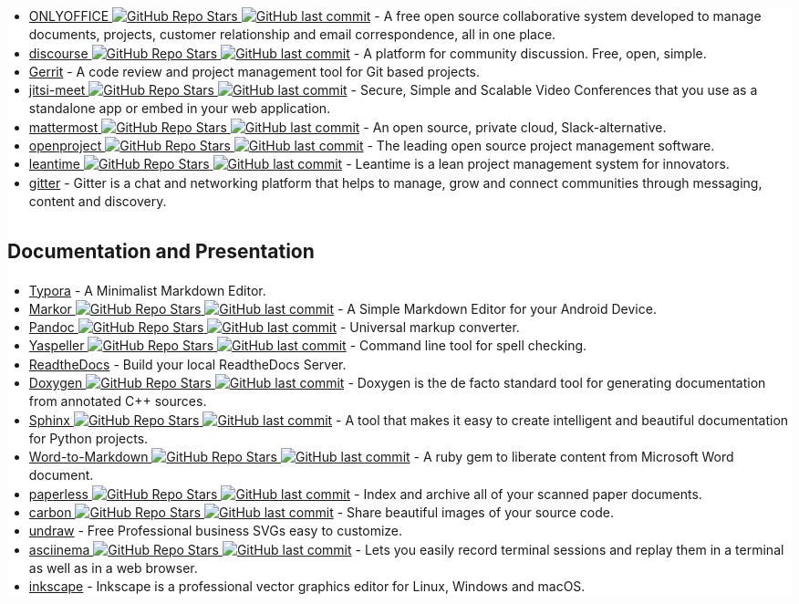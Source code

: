 * [ONLYOFFICE ![GitHub Repo Stars](https://img.shields.io/github/stars/ONLYOFFICE/CommunityServer) ![GitHub last commit](https://img.shields.io/github/last-commit/ONLYOFFICE/CommunityServer)](https://github.com/ONLYOFFICE/CommunityServer) -  A free open source collaborative system developed to manage documents, projects, customer relationship and email correspondence, all in one place.
* [discourse ![GitHub Repo Stars](https://img.shields.io/github/stars/discourse/discourse) ![GitHub last commit](https://img.shields.io/github/last-commit/discourse/discourse)](https://github.com/discourse/discourse) - A platform for community discussion. Free, open, simple.
* [Gerrit](https://gerrit.googlesource.com/gerrit/) - A code review and project management tool for Git based projects.
* [jitsi-meet ![GitHub Repo Stars](https://img.shields.io/github/stars/jitsi/jitsi-meet) ![GitHub last commit](https://img.shields.io/github/last-commit/jitsi/jitsi-meet)](https://github.com/jitsi/jitsi-meet) - Secure, Simple and Scalable Video Conferences that you use as a standalone app or embed in your web application.
* [mattermost ![GitHub Repo Stars](https://img.shields.io/github/stars/mattermost/mattermost-server) ![GitHub last commit](https://img.shields.io/github/last-commit/mattermost/mattermost-server)](https://github.com/mattermost/mattermost-server) - An open source, private cloud, Slack-alternative.
* [openproject ![GitHub Repo Stars](https://img.shields.io/github/stars/opf/openproject) ![GitHub last commit](https://img.shields.io/github/last-commit/opf/openproject)](https://github.com/opf/openproject) - The leading open source project management software.
* [leantime ![GitHub Repo Stars](https://img.shields.io/github/stars/Leantime/leantime) ![GitHub last commit](https://img.shields.io/github/last-commit/Leantime/leantime)](https://github.com/Leantime/leantime) - Leantime is a lean project management system for innovators.
* [gitter](https://gitlab.com/gitlab-org/gitter/webapp) - Gitter is a chat and networking platform that helps to manage, grow and connect communities through messaging, content and discovery.

## Documentation and Presentation
* [Typora](https://typora.io/) - A Minimalist Markdown Editor.
* [Markor ![GitHub Repo Stars](https://img.shields.io/github/stars/gsantner/markor) ![GitHub last commit](https://img.shields.io/github/last-commit/gsantner/markor)](https://github.com/gsantner/markor) - A Simple Markdown Editor for your Android Device.
* [Pandoc ![GitHub Repo Stars](https://img.shields.io/github/stars/jgm/pandoc) ![GitHub last commit](https://img.shields.io/github/last-commit/jgm/pandoc)](https://github.com/jgm/pandoc) - Universal markup converter.
* [Yaspeller ![GitHub Repo Stars](https://img.shields.io/github/stars/hcodes/yaspeller) ![GitHub last commit](https://img.shields.io/github/last-commit/hcodes/yaspeller)](https://github.com/hcodes/yaspeller) - Command line tool for spell checking.
* [ReadtheDocs](https://docs.readthedocs.io/en/stable/development/buildenvironments.html) - Build your local ReadtheDocs Server.
* [Doxygen ![GitHub Repo Stars](https://img.shields.io/github/stars/doxygen/doxygen) ![GitHub last commit](https://img.shields.io/github/last-commit/doxygen/doxygen)](https://github.com/doxygen/doxygen) - Doxygen is the de facto standard tool for generating documentation from annotated C++ sources.
* [Sphinx ![GitHub Repo Stars](https://img.shields.io/github/stars/sphinx-doc/sphinx) ![GitHub last commit](https://img.shields.io/github/last-commit/sphinx-doc/sphinx)](https://github.com/sphinx-doc/sphinx/) - A tool that makes it easy to create intelligent and beautiful documentation for Python projects.
* [Word-to-Markdown ![GitHub Repo Stars](https://img.shields.io/github/stars/benbalter/word-to-markdown) ![GitHub last commit](https://img.shields.io/github/last-commit/benbalter/word-to-markdown)](https://github.com/benbalter/word-to-markdown) - A ruby gem to liberate content from Microsoft Word document.
* [paperless ![GitHub Repo Stars](https://img.shields.io/github/stars/the-paperless-project/paperless) ![GitHub last commit](https://img.shields.io/github/last-commit/the-paperless-project/paperless)](https://github.com/the-paperless-project/paperless) - Index and archive all of your scanned paper documents.
* [carbon ![GitHub Repo Stars](https://img.shields.io/github/stars/carbon-app/carbon) ![GitHub last commit](https://img.shields.io/github/last-commit/carbon-app/carbon)](https://github.com/carbon-app/carbon) - Share beautiful images of your source code.
* [undraw](https://undraw.co/illustrations) - Free Professional business SVGs easy to customize.
* [asciinema ![GitHub Repo Stars](https://img.shields.io/github/stars/asciinema/asciinema) ![GitHub last commit](https://img.shields.io/github/last-commit/asciinema/asciinema)](https://github.com/asciinema/asciinema) - Lets you easily record terminal sessions and replay them in a terminal as well as in a web browser.
* [inkscape](https://inkscape.org/) - Inkscape is a professional vector graphics editor for Linux, Windows and macOS.